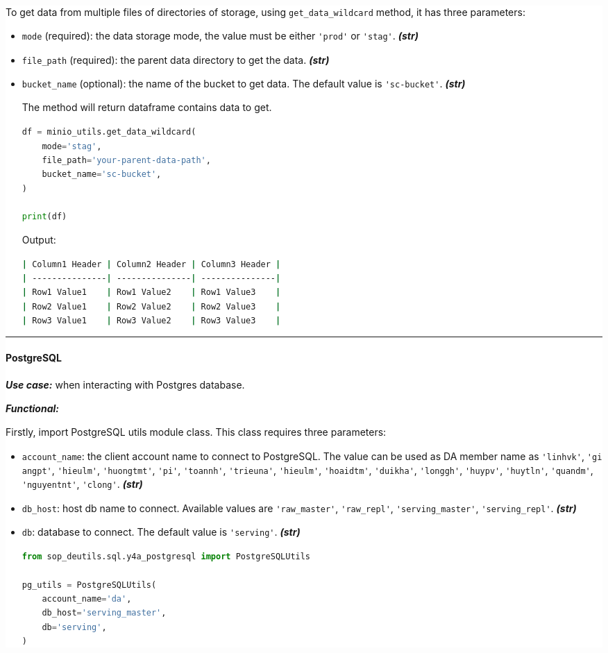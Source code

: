 To get data from multiple files of directories of storage,  using ```get_data_wildcard``` method, it has three parameters:
- ```mode``` (required): the data storage mode, the value must be either ```'prod'``` or ```'stag'```. ***(str)***
- ```file_path``` (required): the parent data directory to get the data. ***(str)***
- ```bucket_name``` (optional): the name of the bucket to get data.  The default value is ```'sc-bucket'```. ***(str)***

	The method will return dataframe contains data to get.

	```python
	df = minio_utils.get_data_wildcard(
	    mode='stag',
	    file_path='your-parent-data-path',
	    bucket_name='sc-bucket',
	)

	print(df)
	```
	Output:
	```bash
	| Column1 Header | Column2 Header | Column3 Header |
	| ---------------| ---------------| ---------------|
	| Row1 Value1    | Row1 Value2    | Row1 Value3    |
	| Row2 Value1    | Row2 Value2    | Row2 Value3    |
	| Row3 Value1    | Row3 Value2    | Row3 Value3    |
	```

---

#### PostgreSQL

***Use case:*** when interacting with Postgres database.

***Functional:***

Firstly, import PostgreSQL utils module class. This class requires three parameters:
- ```account_name```: the client account name to connect to PostgreSQL. The value can be used as DA member name as ```'linhvk'```, ```'giangpt'```, ```'hieulm'```, ```'huongtmt'```, ```'pi'```, ```'toannh'```, ```'trieuna'```, ```'hieulm'```, ```'hoaidtm'```, ```'duikha'```, ```'longgh'```, ```'huypv'```, ```'huytln'```, ```'quandm'```, ```'nguyentnt'```, ```'clong'```. ***(str)***
- ```db_host```: host db name to connect. Available values are ```'raw_master'```, ```'raw_repl'```, ```'serving_master'```, ```'serving_repl'```.  ***(str)***
- ```db```: database to connect. The default value is ```'serving'```. ***(str)***

	```python
	from sop_deutils.sql.y4a_postgresql import PostgreSQLUtils

	pg_utils = PostgreSQLUtils(
	    account_name='da',
	    db_host='serving_master',
	    db='serving',
	)
	```
